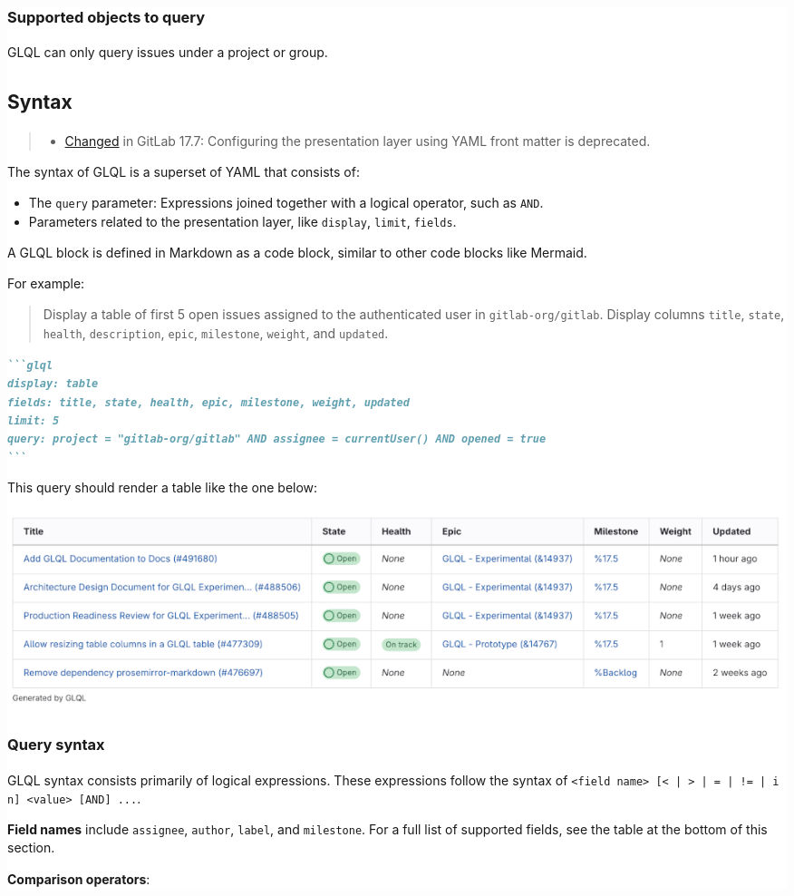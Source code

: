 ### Supported objects to query

GLQL can only query issues under a project or group.

## Syntax

> - [Changed](https://gitlab.com/gitlab-org/gitlab/-/issues/508956) in GitLab 17.7: Configuring the presentation layer using YAML front matter is deprecated.

The syntax of GLQL is a superset of YAML that consists of:

- The `query` parameter: Expressions joined together with a logical operator, such as `AND`.
- Parameters related to the presentation layer, like `display`, `limit`, `fields`.

A GLQL block is defined in Markdown as a code block, similar to other code blocks like Mermaid.

For example:

> Display a table of first 5 open issues assigned to the authenticated user in `gitlab-org/gitlab`.
> Display columns `title`, `state`, `health`, `description`, `epic`, `milestone`, `weight`, and `updated`.

````markdown
```glql
display: table
fields: title, state, health, epic, milestone, weight, updated
limit: 5
query: project = "gitlab-org/gitlab" AND assignee = currentUser() AND opened = true
```
````

This query should render a table like the one below:

![A table listing issues assigned to the current user](img/glql_table_v17_5.png)

### Query syntax

GLQL syntax consists primarily of logical expressions.
These expressions follow the syntax of `<field name> [< | > | = | != | in] <value> [AND] ...`.

**Field names** include `assignee`, `author`, `label`, and `milestone`.
For a full list of supported fields, see the table at the bottom of this section.

**Comparison operators**:
